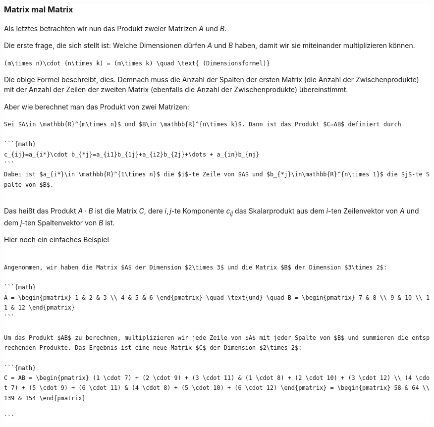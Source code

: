 ### Matrix mal Matrix 

Als letztes betrachten wir nun das Produkt zweier Matrizen $A$ und $B$.

Die erste frage, die sich stellt ist: Welche Dimensionen dürfen $A$ und $B$ haben, damit wir sie miteinander multiplizieren können.

```{math}
(m\times n)\cdot (n\times k) = (m\times k) \quad \text{ (Dimensionsformel)}
```

Die obige Formel beschreibt, dies. Demnach muss die Anzahl der Spalten der ersten Matrix (die Anzahl der Zwischenprodukte) mit der Anzahl der Zeilen der zweiten Matrix (ebenfalls die Anzahl der Zwischenprodukte) übereinstimmt.

Aber wie berechnet man das Produkt von zwei Matrizen:


````{prf:definition}
Sei $A\in \mathbb{R}^{m\times n}$ und $B\in \mathbb{R}^{n\times k}$. Dann ist das Produkt $C=AB$ definiert durch

```{math}
c_{ij}=a_{i*}\cdot b_{*j}=a_{i1}b_{1j}+a_{i2}b_{2j}+\dots + a_{in}b_{nj} 
```
Dabei ist $a_{i*}\in \mathbb{R}^{1\times n}$ die $i$-te Zeile von $A$ und $b_{*j}\in\mathbb{R}^{n\times 1}$ die $j$-te Spalte von $B$.


````
Das heißt das Produkt $A\cdot B$ ist die Matrix $C$, dere $i,j$-te Komponente $c_{ij}$ das Skalarprodukt aus dem $i$-ten Zeilenvektor von $A$ und dem $j$-ten Spaltenvektor von $B$ ist.

Hier noch ein einfaches Beispiel
````{prf:example}

Angenommen, wir haben die Matrix $A$ der Dimension $2\times 3$ und die Matrix $B$ der Dimension $3\times 2$:

```{math}
A = \begin{pmatrix} 1 & 2 & 3 \\ 4 & 5 & 6 \end{pmatrix} \quad \text{und} \quad B = \begin{pmatrix} 7 & 8 \\ 9 & 10 \\ 11 & 12 \end{pmatrix}
```

Um das Produkt $AB$ zu berechnen, multiplizieren wir jede Zeile von $A$ mit jeder Spalte von $B$ und summieren die entsprechenden Produkte. Das Ergebnis ist eine neue Matrix $C$ der Dimension $2\times 2$:

```{math}
C = AB = \begin{pmatrix} (1 \cdot 7) + (2 \cdot 9) + (3 \cdot 11) & (1 \cdot 8) + (2 \cdot 10) + (3 \cdot 12) \\ (4 \cdot 7) + (5 \cdot 9) + (6 \cdot 11) & (4 \cdot 8) + (5 \cdot 10) + (6 \cdot 12) \end{pmatrix} = \begin{pmatrix} 58 & 64 \\ 139 & 154 \end{pmatrix}

```

````
